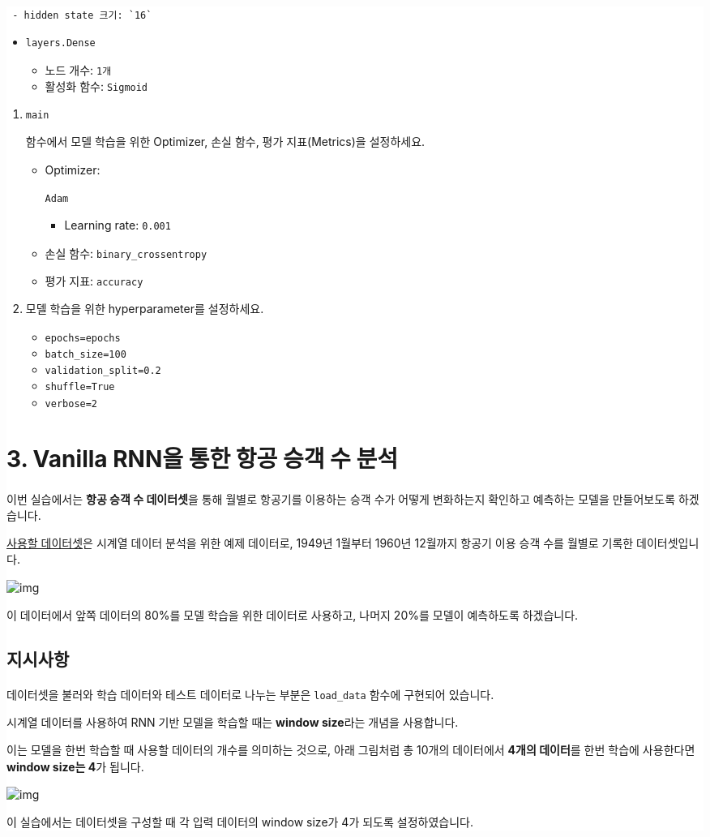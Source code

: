      - hidden state 크기: `16`

   - ```
     layers.Dense
     ```

     - 노드 개수: `1개`
     - 활성화 함수: `Sigmoid`

1. ```
   main
   ```

    

   함수에서 모델 학습을 위한 Optimizer, 손실 함수, 평가 지표(Metrics)을 설정하세요.

   - Optimizer:

      

     ```
     Adam
     ```

     - Learning rate: `0.001`

   - 손실 함수: `binary_crossentropy`

   - 평가 지표: `accuracy`

1. 모델 학습을 위한 hyperparameter를 설정하세요.
   - `epochs=epochs`
   - `batch_size=100`
   - `validation_split=0.2`
   - `shuffle=True`
   - `verbose=2` 



# 3. **Vanilla RNN을 통한 항공 승객 수 분석**

이번 실습에서는 **항공 승객 수 데이터셋**을 통해 월별로 항공기를 이용하는 승객 수가 어떻게 변화하는지 확인하고 예측하는 모델을 만들어보도록 하겠습니다.

[사용할 데이터셋](https://www.kaggle.com/rakannimer/air-passengers)은 시계열 데이터 분석을 위한 예제 데이터로, 1949년 1월부터 1960년 12월까지 항공기 이용 승객 수를 월별로 기록한 데이터셋입니다.

![img](https://cdn-api.elice.io/api-attachment/attachment/2195691e147748b0bb6b0009c8bba508/dataset-card.jpg)

이 데이터에서 앞쪽 데이터의 80%를 모델 학습을 위한 데이터로 사용하고, 나머지 20%를 모델이 예측하도록 하겠습니다.

## 지시사항

데이터셋을 불러와 학습 데이터와 테스트 데이터로 나누는 부분은 `load_data` 함수에 구현되어 있습니다.

시계열 데이터를 사용하여 RNN 기반 모델을 학습할 때는 **window size**라는 개념을 사용합니다.

이는 모델을 한번 학습할 때 사용할 데이터의 개수를 의미하는 것으로, 아래 그림처럼 총 10개의 데이터에서 **4개의 데이터**를 한번 학습에 사용한다면 **window size는 4**가 됩니다.

![img](https://cdn-api.elice.io/api-attachment/attachment/dbb11efe2c904828addfe15b54c6b2b4/window_size.png)

이 실습에서는 데이터셋을 구성할 때 각 입력 데이터의 window size가 4가 되도록 설정하였습니다.
   ```